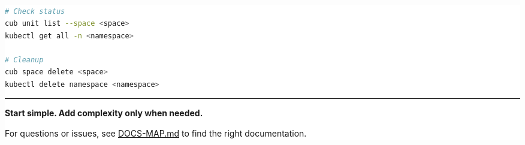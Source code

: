 ```bash
# Check status
cub unit list --space <space>
kubectl get all -n <namespace>

# Cleanup
cub space delete <space>
kubectl delete namespace <namespace>
```

---

**Start simple. Add complexity only when needed.**

For questions or issues, see [DOCS-MAP.md](DOCS-MAP.md) to find the right documentation.
